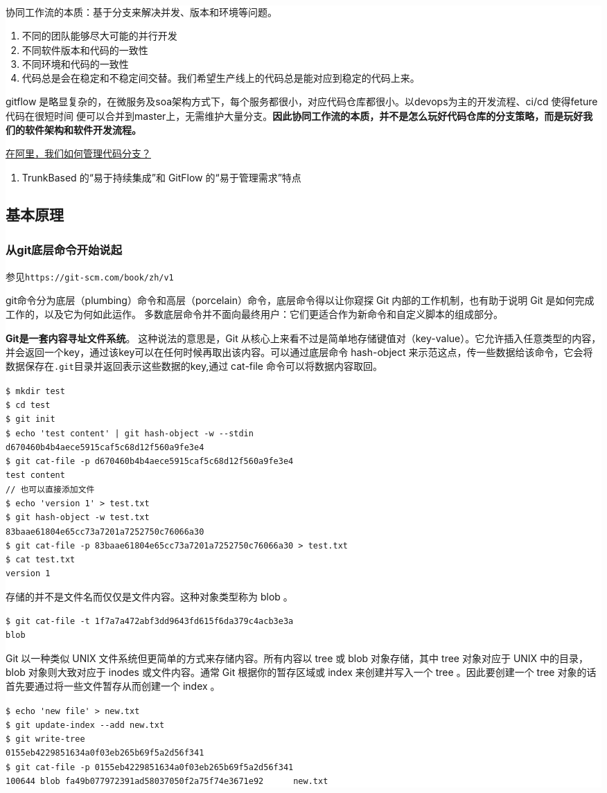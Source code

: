 协同工作流的本质：基于分支来解决并发、版本和环境等问题。

1. 不同的团队能够尽大可能的并行开发
2. 不同软件版本和代码的一致性
3. 不同环境和代码的一致性
4. 代码总是会在稳定和不稳定间交替。我们希望生产线上的代码总是能对应到稳定的代码上来。

gitflow 是略显复杂的，在微服务及soa架构方式下，每个服务都很小，对应代码仓库都很小。以devops为主的开发流程、ci/cd 使得feture 代码在很短时间 便可以合并到master上，无需维护大量分支。**因此协同工作流的本质，并不是怎么玩好代码仓库的分支策略，而是玩好我们的软件架构和软件开发流程。**

[在阿里，我们如何管理代码分支？](https://yq.aliyun.com/articles/573549)


1.  TrunkBased 的“易于持续集成”和 GitFlow 的“易于管理需求”特点

## 基本原理

### 从git底层命令开始说起

参见`https://git-scm.com/book/zh/v1`

git命令分为底层（plumbing）命令和高层（porcelain）命令，底层命令得以让你窥探 Git 内部的工作机制，也有助于说明 Git 是如何完成工作的，以及它为何如此运作。 多数底层命令并不面向最终用户：它们更适合作为新命令和自定义脚本的组成部分。

**Git是一套内容寻址文件系统**。 这种说法的意思是，Git 从核心上来看不过是简单地存储键值对（key-value）。它允许插入任意类型的内容，并会返回一个key，通过该key可以在任何时候再取出该内容。可以通过底层命令 hash-object 来示范这点，传一些数据给该命令，它会将数据保存在`.git`目录并返回表示这些数据的key,通过 cat-file 命令可以将数据内容取回。


    $ mkdir test
    $ cd test
    $ git init
    $ echo 'test content' | git hash-object -w --stdin
    d670460b4b4aece5915caf5c68d12f560a9fe3e4
    $ git cat-file -p d670460b4b4aece5915caf5c68d12f560a9fe3e4
    test content
    // 也可以直接添加文件
    $ echo 'version 1' > test.txt
    $ git hash-object -w test.txt
    83baae61804e65cc73a7201a7252750c76066a30
    $ git cat-file -p 83baae61804e65cc73a7201a7252750c76066a30 > test.txt
    $ cat test.txt
    version 1
    

存储的并不是文件名而仅仅是文件内容。这种对象类型称为 blob 。

    $ git cat-file -t 1f7a7a472abf3dd9643fd615f6da379c4acb3e3a
    blob
    

Git 以一种类似 UNIX 文件系统但更简单的方式来存储内容。所有内容以 tree 或 blob 对象存储，其中 tree 对象对应于 UNIX 中的目录，blob 对象则大致对应于 inodes 或文件内容。通常 Git 根据你的暂存区域或 index 来创建并写入一个 tree 。因此要创建一个 tree 对象的话首先要通过将一些文件暂存从而创建一个 index 。

    $ echo 'new file' > new.txt
    $ git update-index --add new.txt
    $ git write-tree
    0155eb4229851634a0f03eb265b69f5a2d56f341
    $ git cat-file -p 0155eb4229851634a0f03eb265b69f5a2d56f341
    100644 blob fa49b077972391ad58037050f2a75f74e3671e92      new.txt
    